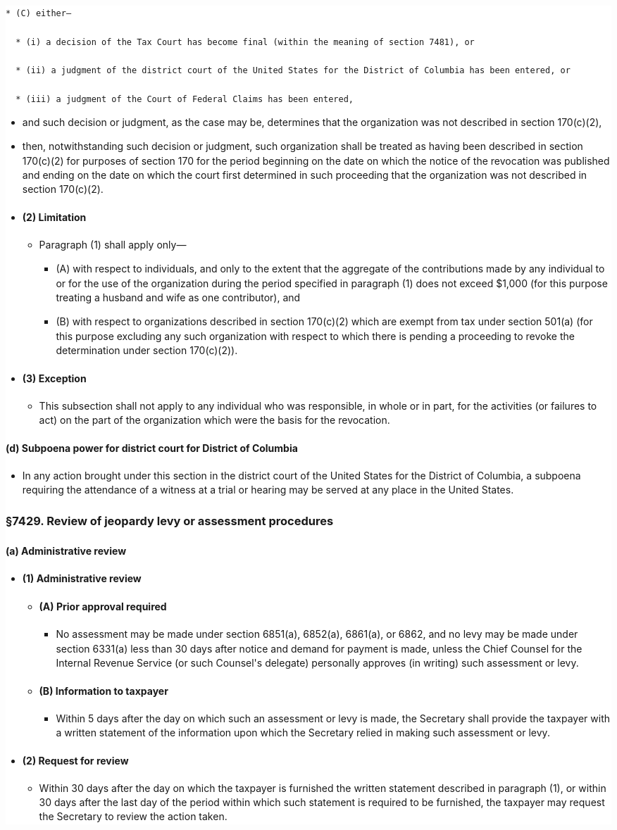     * (C) either—

      * (i) a decision of the Tax Court has become final (within the meaning of section 7481), or

      * (ii) a judgment of the district court of the United States for the District of Columbia has been entered, or

      * (iii) a judgment of the Court of Federal Claims has been entered,


  * and such decision or judgment, as the case may be, determines that the organization was not described in section 170(c)(2),


* then, notwithstanding such decision or judgment, such organization shall be treated as having been described in section 170(c)(2) for purposes of section 170 for the period beginning on the date on which the notice of the revocation was published and ending on the date on which the court first determined in such proceeding that the organization was not described in section 170(c)(2).

* #### (2) Limitation
  * Paragraph (1) shall apply only—

    * (A) with respect to individuals, and only to the extent that the aggregate of the contributions made by any individual to or for the use of the organization during the period specified in paragraph (1) does not exceed $1,000 (for this purpose treating a husband and wife as one contributor), and

    * (B) with respect to organizations described in section 170(c)(2) which are exempt from tax under section 501(a) (for this purpose excluding any such organization with respect to which there is pending a proceeding to revoke the determination under section 170(c)(2)).

* #### (3) Exception
  * This subsection shall not apply to any individual who was responsible, in whole or in part, for the activities (or failures to act) on the part of the organization which were the basis for the revocation.

#### (d) Subpoena power for district court for District of Columbia
* In any action brought under this section in the district court of the United States for the District of Columbia, a subpoena requiring the attendance of a witness at a trial or hearing may be served at any place in the United States.

### §7429. Review of jeopardy levy or assessment procedures
#### (a) Administrative review
* #### (1) Administrative review
  * #### (A) Prior approval required
    * No assessment may be made under section 6851(a), 6852(a), 6861(a), or 6862, and no levy may be made under section 6331(a) less than 30 days after notice and demand for payment is made, unless the Chief Counsel for the Internal Revenue Service (or such Counsel's delegate) personally approves (in writing) such assessment or levy.

  * #### (B) Information to taxpayer
    * Within 5 days after the day on which such an assessment or levy is made, the Secretary shall provide the taxpayer with a written statement of the information upon which the Secretary relied in making such assessment or levy.

* #### (2) Request for review
  * Within 30 days after the day on which the taxpayer is furnished the written statement described in paragraph (1), or within 30 days after the last day of the period within which such statement is required to be furnished, the taxpayer may request the Secretary to review the action taken.
